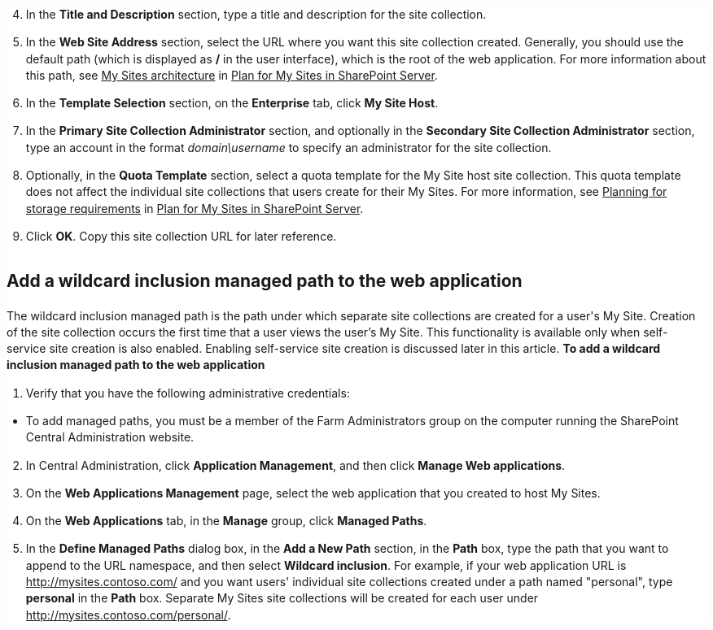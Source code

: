   
4. In the **Title and Description** section, type a title and description for the site collection.
    
  
5. In the **Web Site Address** section, select the URL where you want this site collection created. Generally, you should use the default path (which is displayed as **/** in the user interface), which is the root of the web application. For more information about this path, see [My Sites architecture](plan-for-my-sites-in-sharepoint-server.md#mysitesarch) in [Plan for My Sites in SharePoint Server](html/plan-for-my-sites-in-sharepoint-server.md).
    
  
6. In the **Template Selection** section, on the **Enterprise** tab, click **My Site Host**.
    
  
7. In the **Primary Site Collection Administrator** section, and optionally in the **Secondary Site Collection Administrator** section, type an account in the format *domain\\username*  to specify an administrator for the site collection.
    
  
8. Optionally, in the **Quota Template** section, select a quota template for the My Site host site collection. This quota template does not affect the individual site collections that users create for their My Sites. For more information, see [Planning for storage requirements](plan-for-my-sites-in-sharepoint-server.md#storage) in [Plan for My Sites in SharePoint Server](html/plan-for-my-sites-in-sharepoint-server.md).
    
  
9. Click **OK**. Copy this site collection URL for later reference.
    
  

## Add a wildcard inclusion managed path to the web application
<a name="wildcardpath"> </a>

The wildcard inclusion managed path is the path under which separate site collections are created for a user's My Site. Creation of the site collection occurs the first time that a user views the user’s My Site. This functionality is available only when self-service site creation is also enabled. Enabling self-service site creation is discussed later in this article. **To add a wildcard inclusion managed path to the web application**
1. Verify that you have the following administrative credentials:
    
  - To add managed paths, you must be a member of the Farm Administrators group on the computer running the SharePoint Central Administration website. 
    
  
2. In Central Administration, click **Application Management**, and then click **Manage Web applications**.
    
  
3. On the **Web Applications Management** page, select the web application that you created to host My Sites.
    
  
4. On the **Web Applications** tab, in the **Manage** group, click **Managed Paths**.
    
  
5. In the **Define Managed Paths** dialog box, in the **Add a New Path** section, in the **Path** box, type the path that you want to append to the URL namespace, and then select **Wildcard inclusion**. For example, if your web application URL is http://mysites.contoso.com/ and you want users' individual site collections created under a path named "personal", type **personal** in the **Path** box. Separate My Sites site collections will be created for each user under http://mysites.contoso.com/personal/.
    